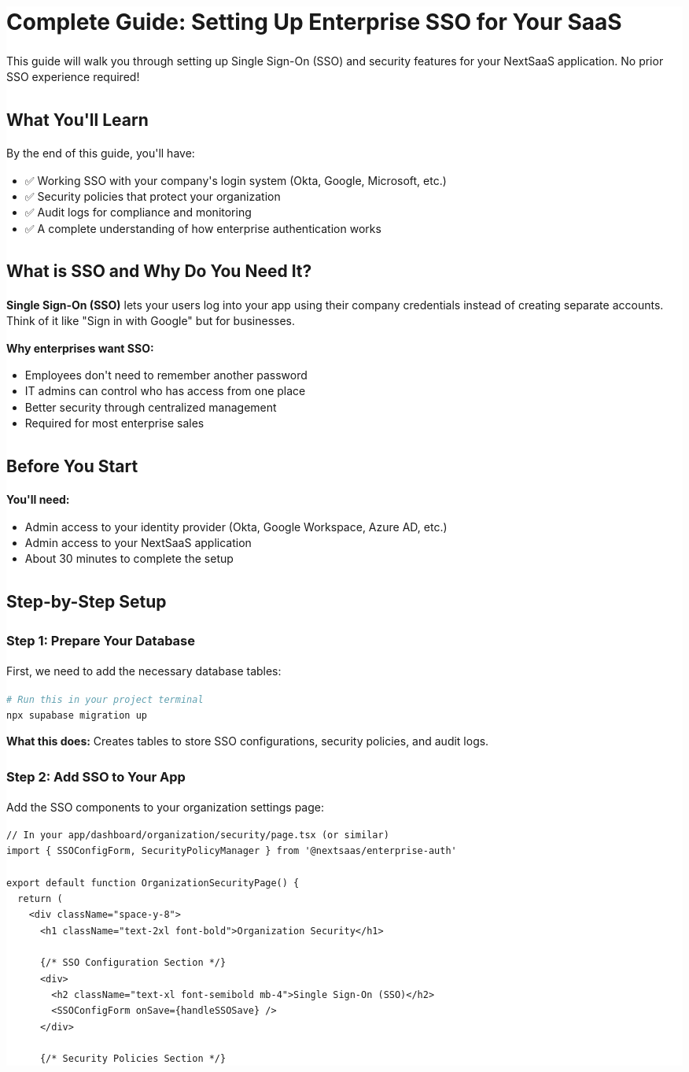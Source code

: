 # Complete Guide: Setting Up Enterprise SSO for Your SaaS

This guide will walk you through setting up Single Sign-On (SSO) and security features for your NextSaaS application. No prior SSO experience required!

## What You'll Learn

By the end of this guide, you'll have:
- ✅ Working SSO with your company's login system (Okta, Google, Microsoft, etc.)
- ✅ Security policies that protect your organization
- ✅ Audit logs for compliance and monitoring
- ✅ A complete understanding of how enterprise authentication works

## What is SSO and Why Do You Need It?

**Single Sign-On (SSO)** lets your users log into your app using their company credentials instead of creating separate accounts. Think of it like "Sign in with Google" but for businesses.

**Why enterprises want SSO:**
- Employees don't need to remember another password
- IT admins can control who has access from one place
- Better security through centralized management
- Required for most enterprise sales

## Before You Start

**You'll need:**
- Admin access to your identity provider (Okta, Google Workspace, Azure AD, etc.)
- Admin access to your NextSaaS application
- About 30 minutes to complete the setup

## Step-by-Step Setup

### Step 1: Prepare Your Database

First, we need to add the necessary database tables:

```bash
# Run this in your project terminal
npx supabase migration up
```

**What this does:** Creates tables to store SSO configurations, security policies, and audit logs.

### Step 2: Add SSO to Your App

Add the SSO components to your organization settings page:

```tsx
// In your app/dashboard/organization/security/page.tsx (or similar)
import { SSOConfigForm, SecurityPolicyManager } from '@nextsaas/enterprise-auth'

export default function OrganizationSecurityPage() {
  return (
    <div className="space-y-8">
      <h1 className="text-2xl font-bold">Organization Security</h1>
      
      {/* SSO Configuration Section */}
      <div>
        <h2 className="text-xl font-semibold mb-4">Single Sign-On (SSO)</h2>
        <SSOConfigForm onSave={handleSSOSave} />
      </div>
      
      {/* Security Policies Section */}
```